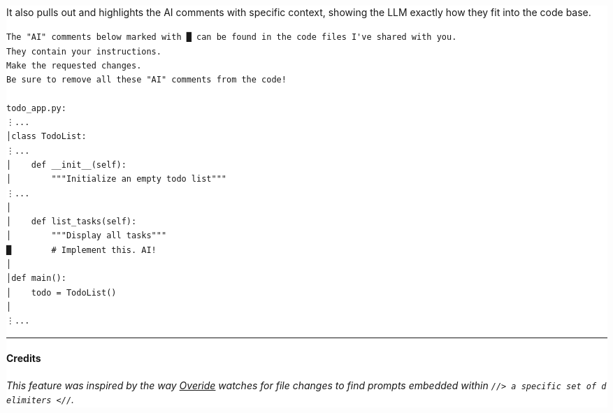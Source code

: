 It also pulls out and highlights the AI comments with specific context, showing the LLM
exactly how they fit into the code base.

```
The "AI" comments below marked with █ can be found in the code files I've shared with you.
They contain your instructions.
Make the requested changes.
Be sure to remove all these "AI" comments from the code!

todo_app.py:
⋮...
│class TodoList:
⋮...
│    def __init__(self):
│        """Initialize an empty todo list"""
⋮...
│
│    def list_tasks(self):
│        """Display all tasks"""
█        # Implement this. AI!
│
│def main():
│    todo = TodoList()
│
⋮...
```

--------

#### Credits

*This feature was inspired by 
the way [Overide](https://github.com/oi-overide) watches for file changes
to find prompts embedded within `//> a specific set of delimiters <//`.*

